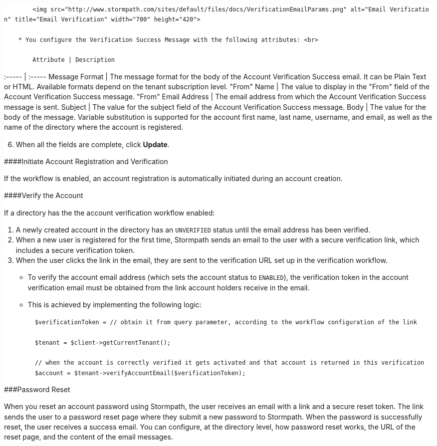 			<img src="http://www.stormpath.com/sites/default/files/docs/VerificationEmailParams.png" alt="Email Verification" title="Email Verification" width="700" height="420">

		* You configure the Verification Success Message with the following attributes: <br>

			Attribute | Description
:----- | :-----
Message Format | The message format for the body of the Account Verification Success email. It can be Plain Text or HTML. Available formats depend on the tenant subscription level.
"From" Name | The value to display in the "From" field of the Account Verification Success message.
"From" Email Address | The email address from which the Account Verification Success message is sent.
Subject | The value for the subject field of the Account Verification Success message.
Body | The value for the body of the message. Variable substitution is supported for the account first name, last name, username, and email, as well as the name of the directory where the account is registered.

		
6. When all the fields are complete, click **Update**.


####<a id="InitiateAccountRegistration"></a>Initiate Account Registration and Verification

If the workflow is enabled, an account registration is automatically initiated during an account creation. 


####<a id="VerifyAccount"></a>Verify the Account

If a directory has the the account verification workflow enabled:

1. A newly created account in the directory has an `UNVERIFIED` status until the email address has been verified.
2. When a new user is registered for the first time, Stormpath sends an email to the user with a secure verification link, which includes a secure verification token.
3. When the user clicks the link in the email, they are sent to the verification URL set up in the verification workflow. 
	* To verify the account email address (which sets the account status to `ENABLED`), the verification token in the account verification email must be obtained from the link account holders receive in the email. 
	* This is achieved by implementing the following logic:

			$verificationToken = // obtain it from query parameter, according to the workflow configuration of the link

			$tenant = $client->getCurrentTenant();

			// when the account is correctly verified it gets activated and that account is returned in this verification
			$account = $tenant->verifyAccountEmail($verificationToken);


###<a id="PasswordReset"></a>Password Reset

When you reset an account password using Stormpath, the user receives an email with a link and a secure reset token. The link sends the user to a password reset page where they submit a new password to Stormpath. When the password is successfully reset, the user receives a success email. You can configure, at the directory level, how password reset works, the URL of the reset page, and the content of the email messages.
